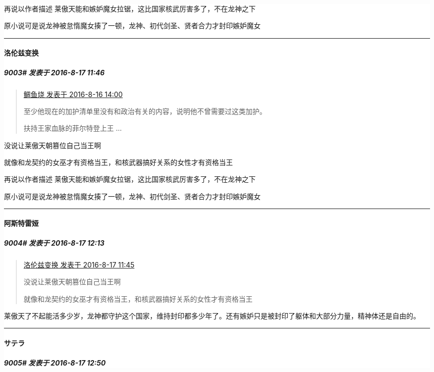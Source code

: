 
再说以作者描述 莱傲天能和嫉妒魔女拉锯，这比国家核武厉害多了，不在龙神之下

原小说可是说龙神被怠惰魔女揍了一顿，龙神、初代剑圣、贤者合力才封印嫉妒魔女







-----

####  洛伦兹变换  
##### 9003#       发表于 2016-8-17 11:46



<blockquote><a href="httphttps://bbs.saraba1st.com/2b/forum.php?mod=redirect&amp;goto=findpost&amp;pid=33292477&amp;ptid=1136113" target="_blank">鲷鱼烧 发表于 2016-8-16 14:00</a>

至少他现在的加护清单里没有和政治有关的内容，说明他不曾需要过这类加护。


扶持王家血脉的菲尔特登上王 ...</blockquote>
没说让莱傲天朝篡位自己当王啊

就像和龙契约的女巫才有资格当王，和核武器搞好关系的女性才有资格当王


再说以作者描述 莱傲天能和嫉妒魔女拉锯，这比国家核武厉害多了，不在龙神之下

原小说可是说龙神被怠惰魔女揍了一顿，龙神、初代剑圣、贤者合力才封印嫉妒魔女







-----

####  阿斯特雷娅  
##### 9004#       发表于 2016-8-17 12:13



<blockquote><a href="httphttps://bbs.saraba1st.com/2b/forum.php?mod=redirect&amp;goto=findpost&amp;pid=33303344&amp;ptid=1136113" target="_blank">洛伦兹变换 发表于 2016-8-17 11:45</a>

没说让莱傲天朝篡位自己当王啊

就像和龙契约的女巫才有资格当王，和核武器搞好关系的女性才有资格当王</blockquote>
莱傲天了不起能活多少岁，龙神都守护这个国家，维持封印都多少年了。还有嫉妒只是被封印了躯体和大部分力量，精神体还是自由的。







-----

####  サテラ  
##### 9005#       发表于 2016-8-17 12:50


